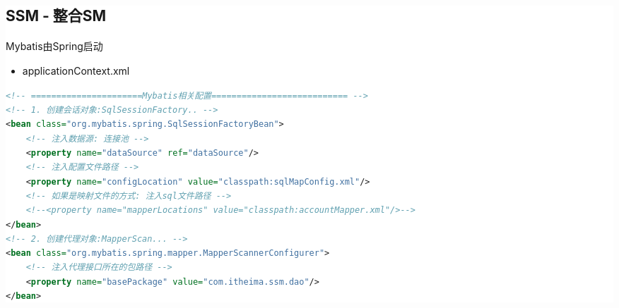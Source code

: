 ## SSM - 整合SM

Mybatis由Spring启动

- applicationContext.xml

```xml
<!-- ======================Mybatis相关配置=========================== -->
<!-- 1. 创建会话对象:SqlSessionFactory.. -->
<bean class="org.mybatis.spring.SqlSessionFactoryBean">
    <!-- 注入数据源: 连接池 -->
    <property name="dataSource" ref="dataSource"/>
    <!-- 注入配置文件路径 -->
    <property name="configLocation" value="classpath:sqlMapConfig.xml"/>
    <!-- 如果是映射文件的方式: 注入sql文件路径 -->
    <!--<property name="mapperLocations" value="classpath:accountMapper.xml"/>-->
</bean>
<!-- 2. 创建代理对象:MapperScan... -->
<bean class="org.mybatis.spring.mapper.MapperScannerConfigurer">
    <!-- 注入代理接口所在的包路径 -->
    <property name="basePackage" value="com.itheima.ssm.dao"/>
</bean>
```

